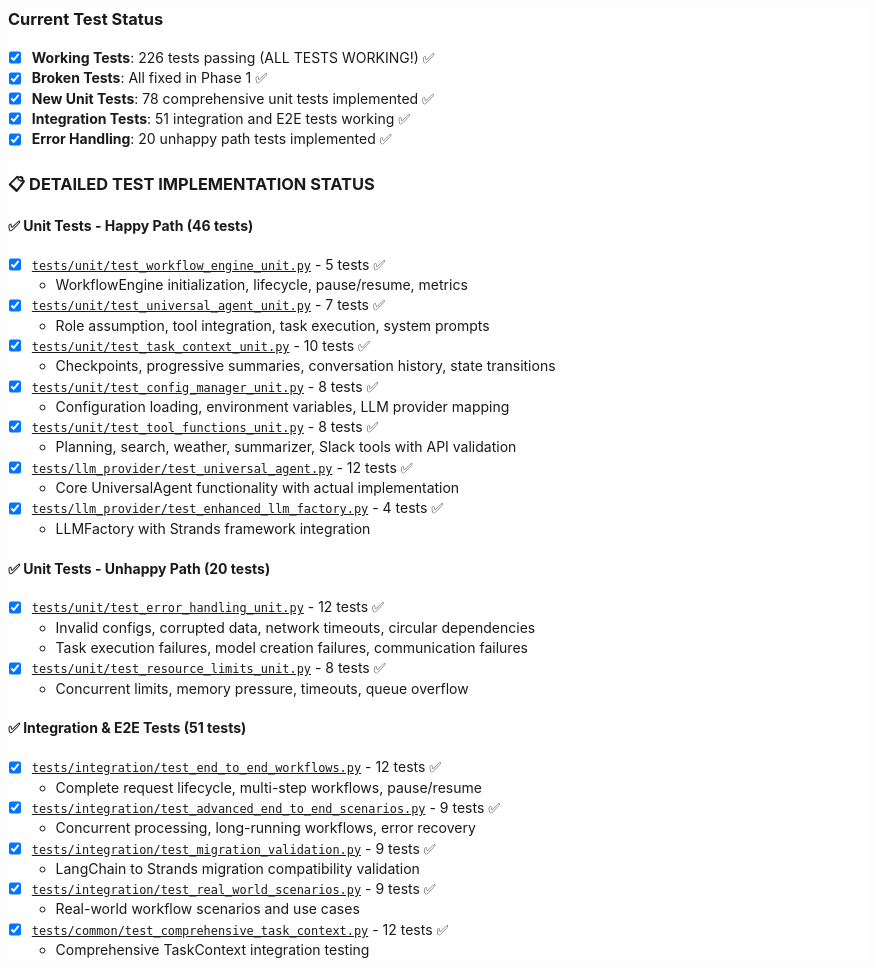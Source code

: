 ### Current Test Status

- [x] **Working Tests**: 226 tests passing (ALL TESTS WORKING!) ✅
- [x] **Broken Tests**: All fixed in Phase 1 ✅
- [x] **New Unit Tests**: 78 comprehensive unit tests implemented ✅
- [x] **Integration Tests**: 51 integration and E2E tests working ✅
- [x] **Error Handling**: 20 unhappy path tests implemented ✅

### 📋 DETAILED TEST IMPLEMENTATION STATUS

#### ✅ **Unit Tests - Happy Path (46 tests)**

- [x] [`tests/unit/test_workflow_engine_unit.py`](tests/unit/test_workflow_engine_unit.py) - 5 tests ✅
  - WorkflowEngine initialization, lifecycle, pause/resume, metrics
- [x] [`tests/unit/test_universal_agent_unit.py`](tests/unit/test_universal_agent_unit.py) - 7 tests ✅
  - Role assumption, tool integration, task execution, system prompts
- [x] [`tests/unit/test_task_context_unit.py`](tests/unit/test_task_context_unit.py) - 10 tests ✅
  - Checkpoints, progressive summaries, conversation history, state transitions
- [x] [`tests/unit/test_config_manager_unit.py`](tests/unit/test_config_manager_unit.py) - 8 tests ✅
  - Configuration loading, environment variables, LLM provider mapping
- [x] [`tests/unit/test_tool_functions_unit.py`](tests/unit/test_tool_functions_unit.py) - 8 tests ✅
  - Planning, search, weather, summarizer, Slack tools with API validation
- [x] [`tests/llm_provider/test_universal_agent.py`](tests/llm_provider/test_universal_agent.py) - 12 tests ✅
  - Core UniversalAgent functionality with actual implementation
- [x] [`tests/llm_provider/test_enhanced_llm_factory.py`](tests/llm_provider/test_enhanced_llm_factory.py) - 4 tests ✅
  - LLMFactory with Strands framework integration

#### ✅ **Unit Tests - Unhappy Path (20 tests)**

- [x] [`tests/unit/test_error_handling_unit.py`](tests/unit/test_error_handling_unit.py) - 12 tests ✅
  - Invalid configs, corrupted data, network timeouts, circular dependencies
  - Task execution failures, model creation failures, communication failures
- [x] [`tests/unit/test_resource_limits_unit.py`](tests/unit/test_resource_limits_unit.py) - 8 tests ✅
  - Concurrent limits, memory pressure, timeouts, queue overflow

#### ✅ **Integration & E2E Tests (51 tests)**

- [x] [`tests/integration/test_end_to_end_workflows.py`](tests/integration/test_end_to_end_workflows.py) - 12 tests ✅
  - Complete request lifecycle, multi-step workflows, pause/resume
- [x] [`tests/integration/test_advanced_end_to_end_scenarios.py`](tests/integration/test_advanced_end_to_end_scenarios.py) - 9 tests ✅
  - Concurrent processing, long-running workflows, error recovery
- [x] [`tests/integration/test_migration_validation.py`](tests/integration/test_migration_validation.py) - 9 tests ✅
  - LangChain to Strands migration compatibility validation
- [x] [`tests/integration/test_real_world_scenarios.py`](tests/integration/test_real_world_scenarios.py) - 9 tests ✅
  - Real-world workflow scenarios and use cases
- [x] [`tests/common/test_comprehensive_task_context.py`](tests/common/test_comprehensive_task_context.py) - 12 tests ✅
  - Comprehensive TaskContext integration testing
